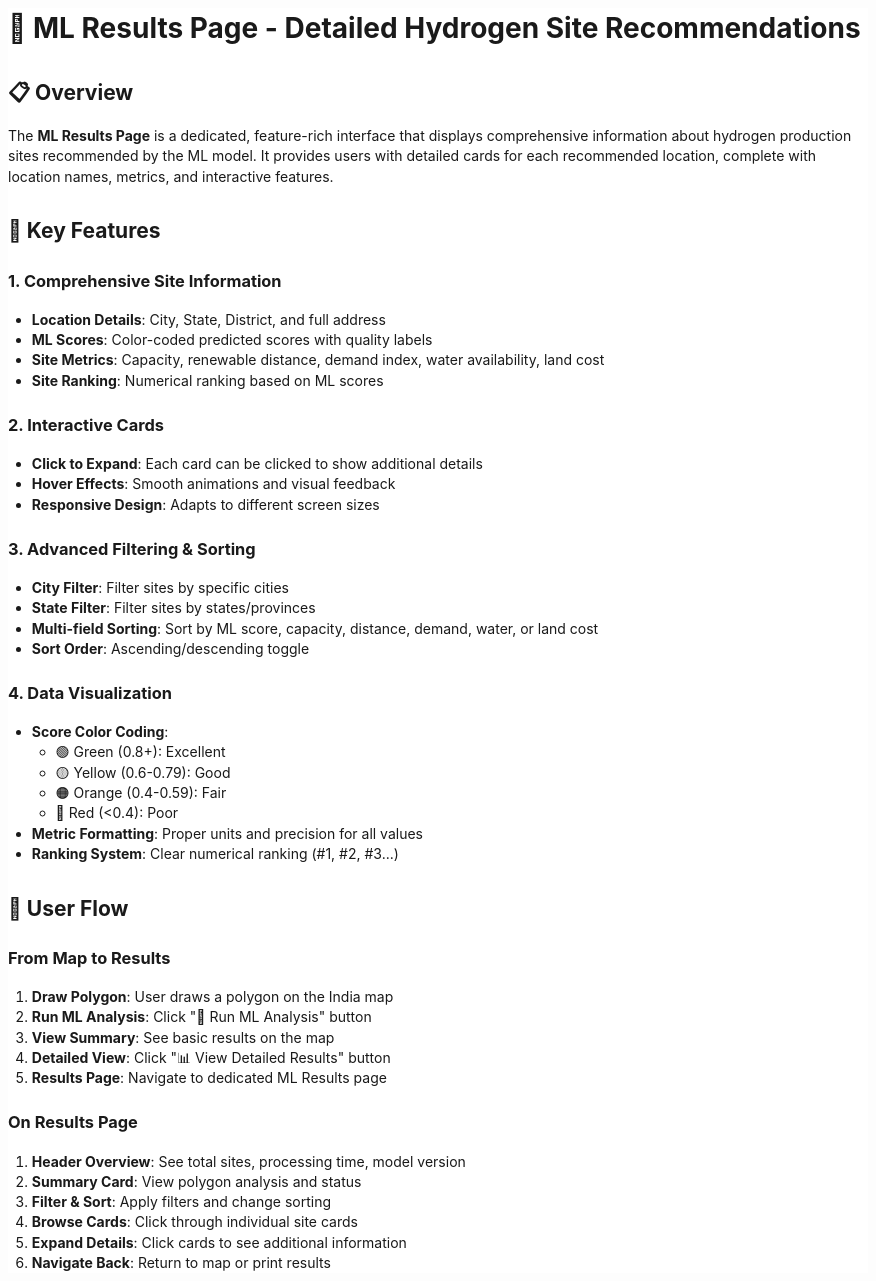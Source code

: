 # 🚀 ML Results Page - Detailed Hydrogen Site Recommendations

## 📋 Overview

The **ML Results Page** is a dedicated, feature-rich interface that displays comprehensive information about hydrogen production sites recommended by the ML model. It provides users with detailed cards for each recommended location, complete with location names, metrics, and interactive features.

## 🎯 Key Features

### **1. Comprehensive Site Information**
- **Location Details**: City, State, District, and full address
- **ML Scores**: Color-coded predicted scores with quality labels
- **Site Metrics**: Capacity, renewable distance, demand index, water availability, land cost
- **Site Ranking**: Numerical ranking based on ML scores

### **2. Interactive Cards**
- **Click to Expand**: Each card can be clicked to show additional details
- **Hover Effects**: Smooth animations and visual feedback
- **Responsive Design**: Adapts to different screen sizes

### **3. Advanced Filtering & Sorting**
- **City Filter**: Filter sites by specific cities
- **State Filter**: Filter sites by states/provinces
- **Multi-field Sorting**: Sort by ML score, capacity, distance, demand, water, or land cost
- **Sort Order**: Ascending/descending toggle

### **4. Data Visualization**
- **Score Color Coding**: 
  - 🟢 Green (0.8+): Excellent
  - 🟡 Yellow (0.6-0.79): Good
  - 🟠 Orange (0.4-0.59): Fair
  - 🔴 Red (<0.4): Poor
- **Metric Formatting**: Proper units and precision for all values
- **Ranking System**: Clear numerical ranking (#1, #2, #3...)

## 🔄 User Flow

### **From Map to Results**
1. **Draw Polygon**: User draws a polygon on the India map
2. **Run ML Analysis**: Click "🤖 Run ML Analysis" button
3. **View Summary**: See basic results on the map
4. **Detailed View**: Click "📊 View Detailed Results" button
5. **Results Page**: Navigate to dedicated ML Results page

### **On Results Page**
1. **Header Overview**: See total sites, processing time, model version
2. **Summary Card**: View polygon analysis and status
3. **Filter & Sort**: Apply filters and change sorting
4. **Browse Cards**: Click through individual site cards
5. **Expand Details**: Click cards to see additional information
6. **Navigate Back**: Return to map or print results
